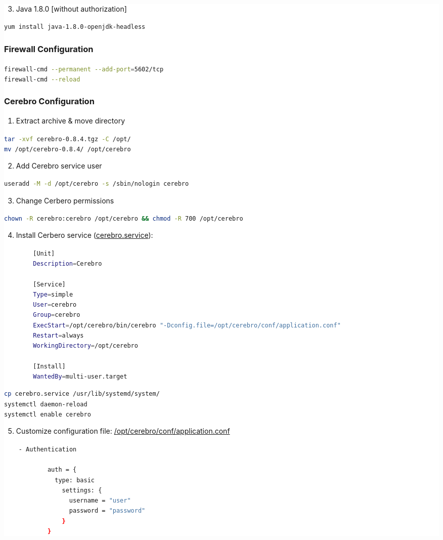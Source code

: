 3. Java 1.8.0 [without authorization]

```bash
yum install java-1.8.0-openjdk-headless
```

### Firewall Configuration

```bash
firewall-cmd --permanent --add-port=5602/tcp
firewall-cmd --reload
```

### Cerebro Configuration

1. Extract archive & move directory

```bash
tar -xvf cerebro-0.8.4.tgz -C /opt/
mv /opt/cerebro-0.8.4/ /opt/cerebro
```

2. Add Cerebro service user

```bash
useradd -M -d /opt/cerebro -s /sbin/nologin cerebro
```

3. Change Cerbero permissions

```bash
chown -R cerebro:cerebro /opt/cerebro && chmod -R 700 /opt/cerebro
```

4. Install Cerbero service ([cerebro.service](/files/cerebro.service)):

```bash
		[Unit]
		Description=Cerebro
		
		[Service]
		Type=simple
		User=cerebro
		Group=cerebro
		ExecStart=/opt/cerebro/bin/cerebro "-Dconfig.file=/opt/cerebro/conf/application.conf"
		Restart=always
		WorkingDirectory=/opt/cerebro
		
		[Install]
		WantedBy=multi-user.target
```

```bash
cp cerebro.service /usr/lib/systemd/system/
systemctl daemon-reload
systemctl enable cerebro
```

5. Customize configuration file: [/opt/cerebro/conf/application.conf](/files/application.conf)
```bash
	- Authentication

			auth = {
			  type: basic
			    settings: {
			      username = "user"
			      password = "password"
			    }
			}
```
